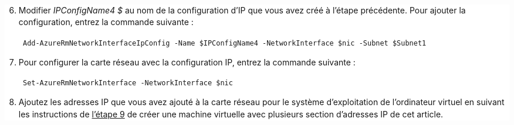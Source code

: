 6. Modifier *IPConfigName4 $* au nom de la configuration d’IP que vous avez créé à l’étape précédente. Pour ajouter la configuration, entrez la commande suivante :

        Add-AzureRmNetworkInterfaceIpConfig -Name $IPConfigName4 -NetworkInterface $nic -Subnet $Subnet1

7. Pour configurer la carte réseau avec la configuration IP, entrez la commande suivante :

        Set-AzureRmNetworkInterface -NetworkInterface $nic

8. Ajoutez les adresses IP que vous avez ajouté à la carte réseau pour le système d’exploitation de l’ordinateur virtuel en suivant les instructions de [l’étape 9](#os) de créer une machine virtuelle avec plusieurs section d’adresses IP de cet article.
